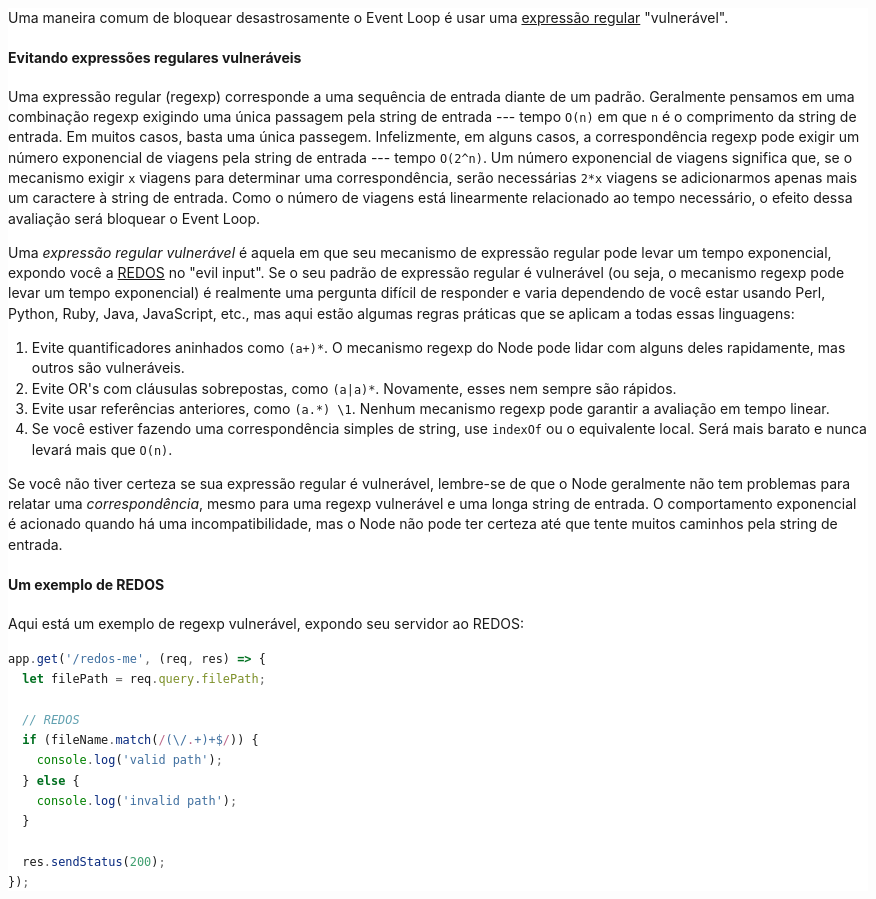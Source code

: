 Uma maneira comum de bloquear desastrosamente o Event Loop é usar uma [expressão regular](https://developer.mozilla.org/en-US/docs/Web/JavaScript/Guide/Regular_Expressions) "vulnerável".

#### Evitando expressões regulares vulneráveis

Uma expressão regular (regexp) corresponde a uma sequência de entrada diante de um padrão.
Geralmente pensamos em uma combinação regexp exigindo uma única passagem pela string de entrada --- tempo `O(n)` em que `n` é o comprimento da string de entrada.
Em muitos casos, basta uma única passegem.
Infelizmente, em alguns casos, a correspondência regexp pode exigir um número exponencial de viagens pela string de entrada --- tempo `O(2^n)`.
Um número exponencial de viagens significa que, se o mecanismo exigir `x` viagens para determinar uma correspondência, serão necessárias `2*x` viagens se adicionarmos apenas mais um caractere à string de entrada.
Como o número de viagens está linearmente relacionado ao tempo necessário, o efeito dessa avaliação será bloquear o Event Loop.

Uma _expressão regular vulnerável_ é aquela em que seu mecanismo de expressão regular pode levar um tempo exponencial, expondo você a [REDOS](https://www.owasp.org/index.php/Regular_expression_Denial_of_Service_-_ReDoS) no "evil input".
Se o seu padrão de expressão regular é vulnerável (ou seja, o mecanismo regexp pode levar um tempo exponencial) é realmente uma pergunta difícil de responder e varia dependendo de você estar usando Perl, Python, Ruby, Java, JavaScript, etc., mas aqui estão algumas regras práticas que se aplicam a todas essas linguagens:

1. Evite quantificadores aninhados como `(a+)*`. O mecanismo regexp do Node pode lidar com alguns deles rapidamente, mas outros são vulneráveis.
2. Evite OR's com cláusulas sobrepostas, como `(a|a)*`. Novamente, esses nem sempre são rápidos.
3. Evite usar referências anteriores, como `(a.*) \1`. Nenhum mecanismo regexp pode garantir a avaliação em tempo linear.
4. Se você estiver fazendo uma correspondência simples de string, use `indexOf` ou o equivalente local. Será mais barato e nunca levará mais que `O(n)`.

Se você não tiver certeza se sua expressão regular é vulnerável, lembre-se de que o Node geralmente não tem problemas para relatar uma _correspondência_, mesmo para uma regexp vulnerável e uma longa string de entrada.
O comportamento exponencial é acionado quando há uma incompatibilidade, mas o Node não pode ter certeza até que tente muitos caminhos pela string de entrada.

#### Um exemplo de REDOS

Aqui está um exemplo de regexp vulnerável, expondo seu servidor ao REDOS:

```javascript
app.get('/redos-me', (req, res) => {
  let filePath = req.query.filePath;

  // REDOS
  if (fileName.match(/(\/.+)+$/)) {
    console.log('valid path');
  } else {
    console.log('invalid path');
  }

  res.sendStatus(200);
});
```
